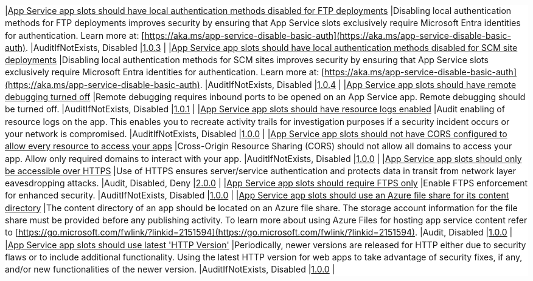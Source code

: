 |[App Service app slots should have local authentication methods disabled for FTP deployments](https://portal.azure.com/#blade/Microsoft_Azure_Policy/PolicyDetailBlade/definitionId/%2Fproviders%2FMicrosoft.Authorization%2FpolicyDefinitions%2Fec71c0bc-6a45-4b1f-9587-80dc83e6898c) |Disabling local authentication methods for FTP deployments improves security by ensuring that App Service slots exclusively require Microsoft Entra identities for authentication. Learn more at: [https://aka.ms/app-service-disable-basic-auth](https://aka.ms/app-service-disable-basic-auth). |AuditIfNotExists, Disabled |[1.0.3](https://github.com/Azure/azure-policy/blob/master/built-in-policies/policyDefinitions/App%20Service/Slots_FTP_BasicAuthEnabled_AINE.json) |
|[App Service app slots should have local authentication methods disabled for SCM site deployments](https://portal.azure.com/#blade/Microsoft_Azure_Policy/PolicyDetailBlade/definitionId/%2Fproviders%2FMicrosoft.Authorization%2FpolicyDefinitions%2F847ef871-e2fe-4e6e-907e-4adbf71de5cf) |Disabling local authentication methods for SCM sites improves security by ensuring that App Service slots exclusively require Microsoft Entra identities for authentication. Learn more at: [https://aka.ms/app-service-disable-basic-auth](https://aka.ms/app-service-disable-basic-auth). |AuditIfNotExists, Disabled |[1.0.4](https://github.com/Azure/azure-policy/blob/master/built-in-policies/policyDefinitions/App%20Service/Slots_SCM_BasicAuthEnabled_AINE.json) |
|[App Service app slots should have remote debugging turned off](https://portal.azure.com/#blade/Microsoft_Azure_Policy/PolicyDetailBlade/definitionId/%2Fproviders%2FMicrosoft.Authorization%2FpolicyDefinitions%2Fa08ae1ab-8d1d-422b-a123-df82b307ba61) |Remote debugging requires inbound ports to be opened on an App Service app. Remote debugging should be turned off. |AuditIfNotExists, Disabled |[1.0.1](https://github.com/Azure/azure-policy/blob/master/built-in-policies/policyDefinitions/App%20Service/DisableRemoteDebugging_WebApp_Slot_Audit.json) |
|[App Service app slots should have resource logs enabled](https://portal.azure.com/#blade/Microsoft_Azure_Policy/PolicyDetailBlade/definitionId/%2Fproviders%2FMicrosoft.Authorization%2FpolicyDefinitions%2Fd639b3af-a535-4bef-8dcf-15078cddf5e2) |Audit enabling of resource logs on the app. This enables you to recreate activity trails for investigation purposes if a security incident occurs or your network is compromised. |AuditIfNotExists, Disabled |[1.0.0](https://github.com/Azure/azure-policy/blob/master/built-in-policies/policyDefinitions/App%20Service/Slot_ResourceLoggingMonitoring_Audit.json) |
|[App Service app slots should not have CORS configured to allow every resource to access your apps](https://portal.azure.com/#blade/Microsoft_Azure_Policy/PolicyDetailBlade/definitionId/%2Fproviders%2FMicrosoft.Authorization%2FpolicyDefinitions%2Fcae7c12e-764b-4c87-841a-fdc6675d196f) |Cross-Origin Resource Sharing (CORS) should not allow all domains to access your app. Allow only required domains to interact with your app. |AuditIfNotExists, Disabled |[1.0.0](https://github.com/Azure/azure-policy/blob/master/built-in-policies/policyDefinitions/App%20Service/RestrictCORSAccess_WebApp_Slot_Audit.json) |
|[App Service app slots should only be accessible over HTTPS](https://portal.azure.com/#blade/Microsoft_Azure_Policy/PolicyDetailBlade/definitionId/%2Fproviders%2FMicrosoft.Authorization%2FpolicyDefinitions%2Fae1b9a8c-dfce-4605-bd91-69213b4a26fc) |Use of HTTPS ensures server/service authentication and protects data in transit from network layer eavesdropping attacks. |Audit, Disabled, Deny |[2.0.0](https://github.com/Azure/azure-policy/blob/master/built-in-policies/policyDefinitions/App%20Service/Webapp_Slot_AuditHTTP_Audit.json) |
|[App Service app slots should require FTPS only](https://portal.azure.com/#blade/Microsoft_Azure_Policy/PolicyDetailBlade/definitionId/%2Fproviders%2FMicrosoft.Authorization%2FpolicyDefinitions%2Fc285a320-8830-4665-9cc7-bbd05fc7c5c0) |Enable FTPS enforcement for enhanced security. |AuditIfNotExists, Disabled |[1.0.0](https://github.com/Azure/azure-policy/blob/master/built-in-policies/policyDefinitions/App%20Service/AuditFTPS_WebApp_Slot_Audit.json) |
|[App Service app slots should use an Azure file share for its content directory](https://portal.azure.com/#blade/Microsoft_Azure_Policy/PolicyDetailBlade/definitionId/%2Fproviders%2FMicrosoft.Authorization%2FpolicyDefinitions%2Ffd34e936-069e-4fe5-bac6-f7c9824caab6) |The content directory of an app should be located on an Azure file share. The storage account information for the file share must be provided before any publishing activity. To learn more about using Azure Files for hosting app service content refer to [https://go.microsoft.com/fwlink/?linkid=2151594](https://go.microsoft.com/fwlink/?linkid=2151594). |Audit, Disabled |[1.0.0](https://github.com/Azure/azure-policy/blob/master/built-in-policies/policyDefinitions/App%20Service/WebApp_Slot_StorageAccountRequired_Audit.json) |
|[App Service app slots should use latest 'HTTP Version'](https://portal.azure.com/#blade/Microsoft_Azure_Policy/PolicyDetailBlade/definitionId/%2Fproviders%2FMicrosoft.Authorization%2FpolicyDefinitions%2F4dcfb8b5-05cd-4090-a931-2ec29057e1fc) |Periodically, newer versions are released for HTTP either due to security flaws or to include additional functionality. Using the latest HTTP version for web apps to take advantage of security fixes, if any, and/or new functionalities of the newer version. |AuditIfNotExists, Disabled |[1.0.0](https://github.com/Azure/azure-policy/blob/master/built-in-policies/policyDefinitions/App%20Service/WebApp_Slot_Audit_HTTP_Latest.json) |